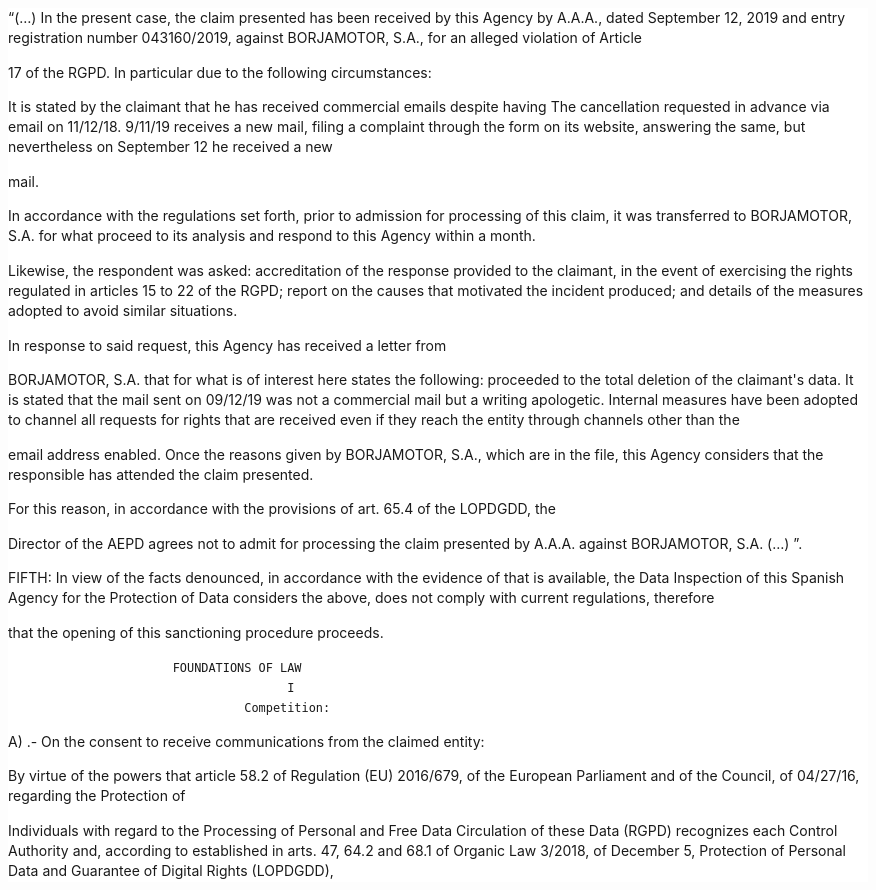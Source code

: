 “(…) In the present case, the claim presented has been received by this Agency
by A.A.A., dated September 12, 2019 and entry registration number
043160/2019, against BORJAMOTOR, S.A., for an alleged violation of Article

17 of the RGPD. In particular due to the following circumstances:

It is stated by the claimant that he has received commercial emails despite having
The cancellation requested in advance via email on 11/12/18. 9/11/19 receives a new
mail, filing a complaint through the form on its website,
answering the same, but nevertheless on September 12 he received a new

mail.

In accordance with the regulations set forth, prior to admission for processing
of this claim, it was transferred to BORJAMOTOR, S.A. for what
proceed to its analysis and respond to this Agency within a month.

Likewise, the respondent was asked: accreditation of the response provided to the
claimant, in the event of exercising the rights regulated in articles 15
to 22 of the RGPD; report on the causes that motivated the incident produced; and
details of the measures adopted to avoid similar situations.

In response to said request, this Agency has received a letter from

BORJAMOTOR, S.A. that for what is of interest here states the following:
proceeded to the total deletion of the claimant's data. It is stated that the
mail sent on 09/12/19 was not a commercial mail but a writing
apologetic. Internal measures have been adopted to channel all requests for
rights that are received even if they reach the entity through channels other than the

email address enabled. Once the reasons given by
BORJAMOTOR, S.A., which are in the file, this Agency considers that the
responsible has attended the claim presented.

For this reason, in accordance with the provisions of art. 65.4 of the LOPDGDD, the

Director of the AEPD agrees not to admit for processing the claim presented by
A.A.A. against BORJAMOTOR, S.A. (…) ”.

FIFTH: In view of the facts denounced, in accordance with the evidence of
that is available, the Data Inspection of this Spanish Agency for the Protection of
Data considers the above, does not comply with current regulations, therefore

that the opening of this sanctioning procedure proceeds.

                           FOUNDATIONS OF LAW
                                           I
                                     Competition:

A) .- On the consent to receive communications from the claimed entity:

By virtue of the powers that article 58.2 of Regulation (EU) 2016/679, of the
European Parliament and of the Council, of 04/27/16, regarding the Protection of

Individuals with regard to the Processing of Personal and Free Data
Circulation of these Data (RGPD) recognizes each Control Authority and, according to
established in arts. 47, 64.2 and 68.1 of Organic Law 3/2018, of December 5,
Protection of Personal Data and Guarantee of Digital Rights (LOPDGDD),
